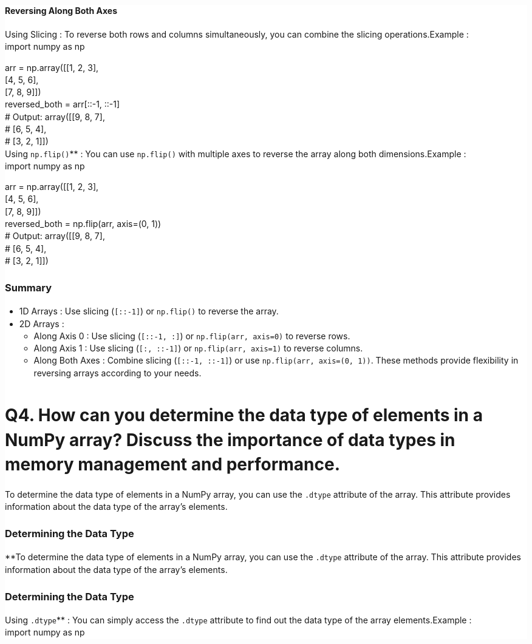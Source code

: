 #### **Reversing Along Both Axes**

Using Slicing : To reverse both rows and columns simultaneously, you can combine the slicing operations.Example :  
import numpy as np

arr \= np.array(\[\[1, 2, 3\],  
                \[4, 5, 6\],  
                \[7, 8, 9\]\])  
reversed\_both \= arr\[::-1, ::-1\]  
\# Output: array(\[\[9, 8, 7\],  
\#                \[6, 5, 4\],  
\#                \[3, 2, 1\]\])  
Using `np.flip()`\*\* : You can use `np.flip()` with multiple axes to reverse the array along both dimensions.Example :  
import numpy as np

arr \= np.array(\[\[1, 2, 3\],  
                \[4, 5, 6\],  
                \[7, 8, 9\]\])  
reversed\_both \= np.flip(arr, axis=(0, 1))  
\# Output: array(\[\[9, 8, 7\],  
\#                \[6, 5, 4\],  
\#                \[3, 2, 1\]\])

### **Summary**

* 1D Arrays : Use slicing (`[::-1]`) or `np.flip()` to reverse the array.  
* 2D Arrays :  
  * Along Axis 0 : Use slicing (`[::-1, :]`) or `np.flip(arr, axis=0)` to reverse rows.  
  * Along Axis 1 : Use slicing (`[:, ::-1]`) or `np.flip(arr, axis=1)` to reverse columns.  
  * Along Both Axes : Combine slicing (`[::-1, ::-1]`) or use `np.flip(arr, axis=(0, 1))`. These methods provide flexibility in reversing arrays according to your needs.

# **Q4. How can you determine the data type of elements in a NumPy array? Discuss the importance of data types in memory management and performance.**

To determine the data type of elements in a NumPy array, you can use the `.dtype` attribute of the array. This attribute provides information about the data type of the array’s elements.

### **Determining the Data Type**

\*\*To determine the data type of elements in a NumPy array, you can use the `.dtype` attribute of the array. This attribute provides information about the data type of the array’s elements.

### **Determining the Data Type**

Using `.dtype`\*\* : You can simply access the `.dtype` attribute to find out the data type of the array elements.Example :  
import numpy as np
